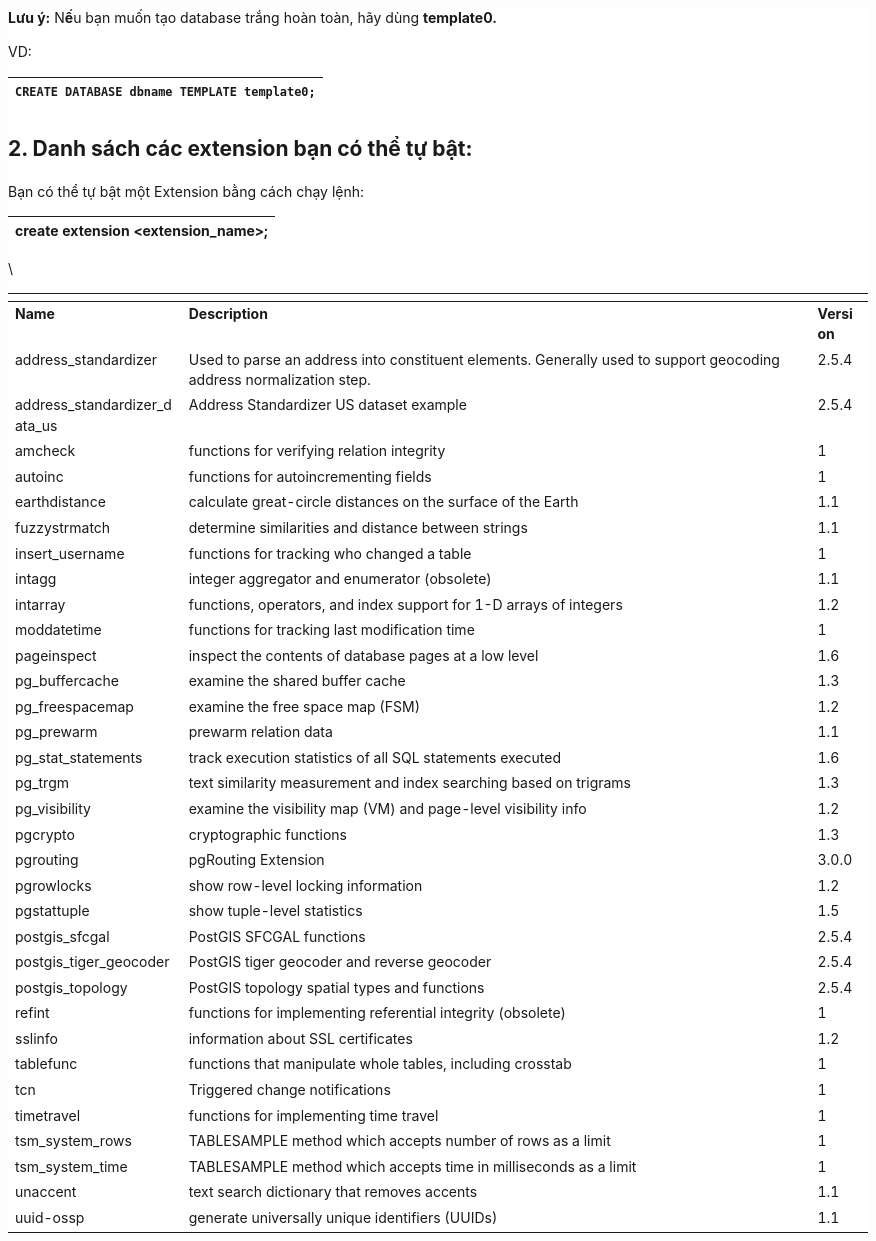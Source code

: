 **Lưu ý:** N**ế**u bạn muốn tạo database trắng hoàn toàn, hãy dùng **template0.**

VD:

| `CREATE DATABASE dbname TEMPLATE template0;` |
| -------------------------------------------- |

## **2. Danh sách các extension bạn có thể tự bật:** <a href="#vdbpostgresql-cacextensionduochotro-2.danhsachcacextensionbancothetubat" id="vdbpostgresql-cacextensionduochotro-2.danhsachcacextensionbancothetubat"></a>

Bạn có thể tự bật một Extension bằng cách chạy lệnh:

| create extension \<extension\_name>; |
| ------------------------------------ |

\


<table data-header-hidden><thead><tr><th></th><th></th><th data-hidden></th></tr></thead><tbody><tr><td><strong>Name</strong></td><td><strong>Description</strong></td><td><strong>Version</strong></td></tr><tr><td>address_standardizer</td><td>Used to parse an address into constituent elements. Generally used to support geocoding address normalization step.</td><td>2.5.4</td></tr><tr><td>address_standardizer_data_us</td><td>Address Standardizer US dataset example</td><td>2.5.4</td></tr><tr><td>amcheck</td><td>functions for verifying relation integrity</td><td>1</td></tr><tr><td>autoinc</td><td>functions for autoincrementing fields</td><td>1</td></tr><tr><td>earthdistance</td><td>calculate great-circle distances on the surface of the Earth</td><td>1.1</td></tr><tr><td>fuzzystrmatch</td><td>determine similarities and distance between strings</td><td>1.1</td></tr><tr><td>insert_username</td><td>functions for tracking who changed a table</td><td>1</td></tr><tr><td>intagg</td><td>integer aggregator and enumerator (obsolete)</td><td>1.1</td></tr><tr><td>intarray</td><td>functions, operators, and index support for 1-D arrays of integers</td><td>1.2</td></tr><tr><td>moddatetime</td><td>functions for tracking last modification time</td><td>1</td></tr><tr><td>pageinspect</td><td>inspect the contents of database pages at a low level</td><td>1.6</td></tr><tr><td>pg_buffercache</td><td>examine the shared buffer cache</td><td>1.3</td></tr><tr><td>pg_freespacemap</td><td>examine the free space map (FSM)</td><td>1.2</td></tr><tr><td>pg_prewarm</td><td>prewarm relation data</td><td>1.1</td></tr><tr><td>pg_stat_statements</td><td>track execution statistics of all SQL statements executed</td><td>1.6</td></tr><tr><td>pg_trgm</td><td>text similarity measurement and index searching based on trigrams</td><td>1.3</td></tr><tr><td>pg_visibility</td><td>examine the visibility map (VM) and page-level visibility info</td><td>1.2</td></tr><tr><td>pgcrypto</td><td>cryptographic functions</td><td>1.3</td></tr><tr><td>pgrouting</td><td>pgRouting Extension</td><td>3.0.0</td></tr><tr><td>pgrowlocks</td><td>show row-level locking information</td><td>1.2</td></tr><tr><td>pgstattuple</td><td>show tuple-level statistics</td><td>1.5</td></tr><tr><td>postgis_sfcgal</td><td>PostGIS SFCGAL functions</td><td>2.5.4</td></tr><tr><td>postgis_tiger_geocoder</td><td>PostGIS tiger geocoder and reverse geocoder</td><td>2.5.4</td></tr><tr><td>postgis_topology</td><td>PostGIS topology spatial types and functions</td><td>2.5.4</td></tr><tr><td>refint</td><td>functions for implementing referential integrity (obsolete)</td><td>1</td></tr><tr><td>sslinfo</td><td>information about SSL certificates</td><td>1.2</td></tr><tr><td>tablefunc</td><td>functions that manipulate whole tables, including crosstab</td><td>1</td></tr><tr><td>tcn</td><td>Triggered change notifications</td><td>1</td></tr><tr><td>timetravel</td><td>functions for implementing time travel</td><td>1</td></tr><tr><td>tsm_system_rows</td><td>TABLESAMPLE method which accepts number of rows as a limit</td><td>1</td></tr><tr><td>tsm_system_time</td><td>TABLESAMPLE method which accepts time in milliseconds as a limit</td><td>1</td></tr><tr><td>unaccent</td><td>text search dictionary that removes accents</td><td>1.1</td></tr><tr><td>uuid-ossp</td><td>generate universally unique identifiers (UUIDs)</td><td>1.1</td></tr></tbody></table>
